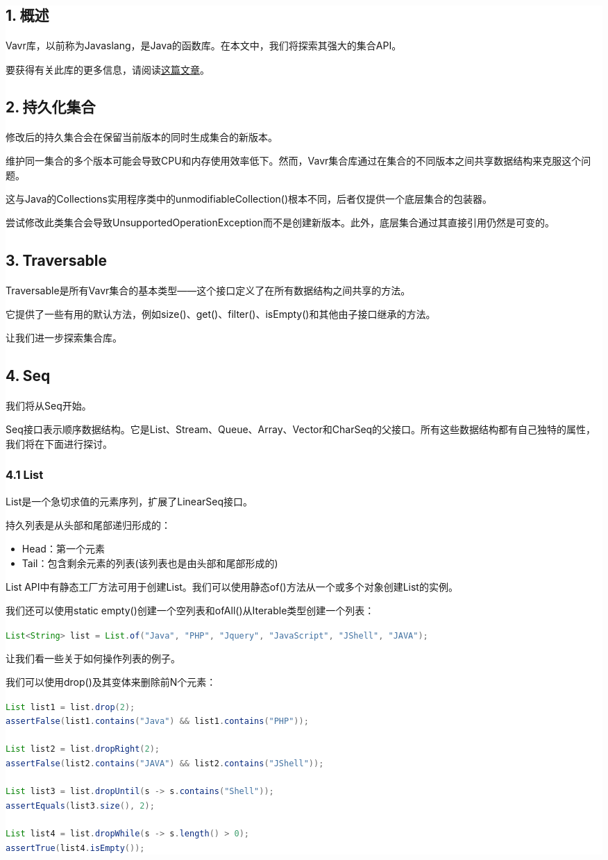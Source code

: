 ## 1. 概述

Vavr库，以前称为Javaslang，是Java的函数库。在本文中，我们将探索其强大的集合API。

要获得有关此库的更多信息，请阅读[这篇文章](https://www.baeldung.com/vavr)。

## 2. 持久化集合

修改后的持久集合会在保留当前版本的同时生成集合的新版本。

维护同一集合的多个版本可能会导致CPU和内存使用效率低下。然而，Vavr集合库通过在集合的不同版本之间共享数据结构来克服这个问题。

这与Java的Collections实用程序类中的unmodifiableCollection()根本不同，后者仅提供一个底层集合的包装器。

尝试修改此类集合会导致UnsupportedOperationException而不是创建新版本。此外，底层集合通过其直接引用仍然是可变的。

## 3. Traversable

Traversable是所有Vavr集合的基本类型——这个接口定义了在所有数据结构之间共享的方法。

它提供了一些有用的默认方法，例如size()、get()、filter()、isEmpty()和其他由子接口继承的方法。

让我们进一步探索集合库。

## 4. Seq

我们将从Seq开始。

Seq接口表示顺序数据结构。它是List、Stream、Queue、Array、Vector和CharSeq的父接口。所有这些数据结构都有自己独特的属性，我们将在下面进行探讨。

### 4.1 List

List是一个急切求值的元素序列，扩展了LinearSeq接口。

持久列表是从头部和尾部递归形成的：

-   Head：第一个元素
-   Tail：包含剩余元素的列表(该列表也是由头部和尾部形成的)

List API中有静态工厂方法可用于创建List。我们可以使用静态of()方法从一个或多个对象创建List的实例。

我们还可以使用static empty()创建一个空列表和ofAll()从Iterable类型创建一个列表：

```java
List<String> list = List.of("Java", "PHP", "Jquery", "JavaScript", "JShell", "JAVA");
```

让我们看一些关于如何操作列表的例子。

我们可以使用drop()及其变体来删除前N个元素：

```java
List list1 = list.drop(2);                                      
assertFalse(list1.contains("Java") && list1.contains("PHP"));   
                                                                
List list2 = list.dropRight(2);                                 
assertFalse(list2.contains("JAVA") && list2.contains("JShell"));
                                                                
List list3 = list.dropUntil(s -> s.contains("Shell"));          
assertEquals(list3.size(), 2);                                  
                                                                
List list4 = list.dropWhile(s -> s.length() > 0);               
assertTrue(list4.isEmpty());
```
